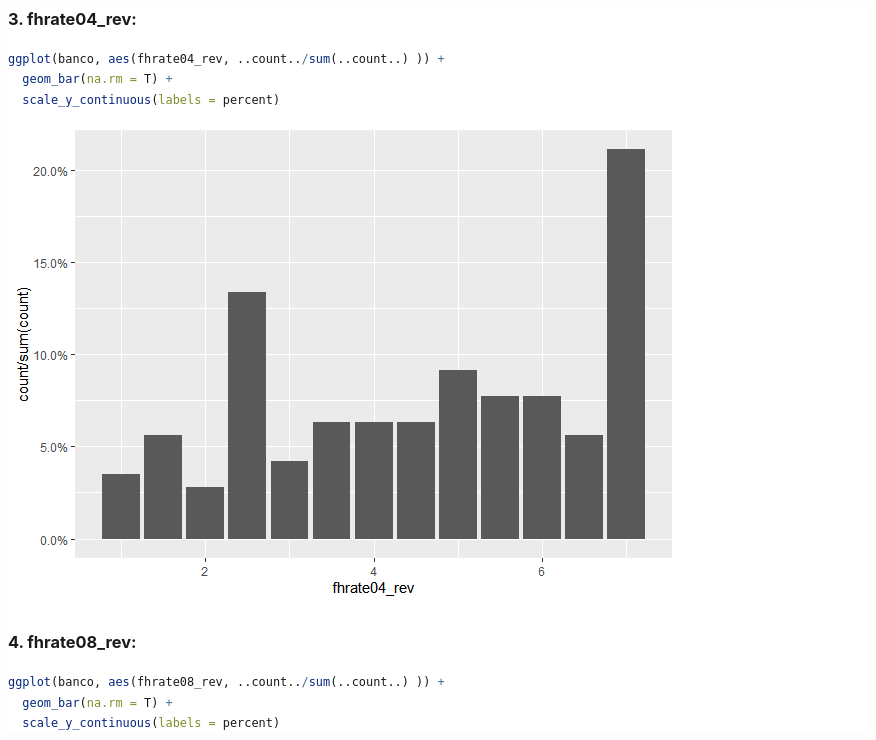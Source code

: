 ### **3. fhrate04\_rev:**

``` r
ggplot(banco, aes(fhrate04_rev, ..count../sum(..count..) )) +
  geom_bar(na.rm = T) +
  scale_y_continuous(labels = percent)
```

![](exercicio_5_files/figure-gfm/unnamed-chunk-5-1.png)

### **4. fhrate08\_rev:**

``` r
ggplot(banco, aes(fhrate08_rev, ..count../sum(..count..) )) +
  geom_bar(na.rm = T) +
  scale_y_continuous(labels = percent)
```
